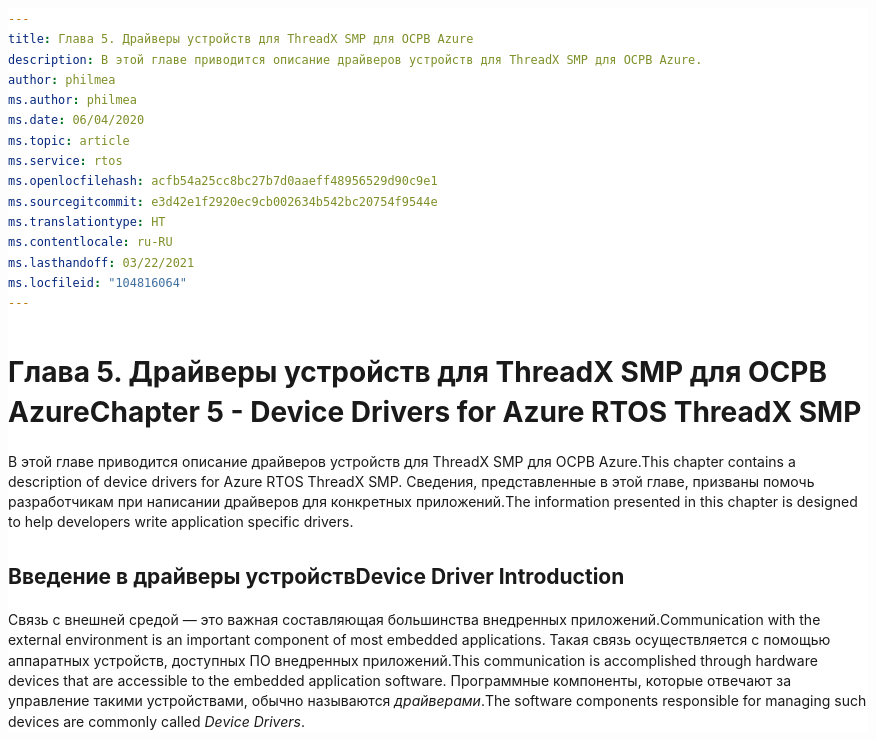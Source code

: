 ```yaml
---
title: Глава 5. Драйверы устройств для ThreadX SMP для ОСРВ Azure
description: В этой главе приводится описание драйверов устройств для ThreadX SMP для ОСРВ Azure.
author: philmea
ms.author: philmea
ms.date: 06/04/2020
ms.topic: article
ms.service: rtos
ms.openlocfilehash: acfb54a25cc8bc27b7d0aaeff48956529d90c9e1
ms.sourcegitcommit: e3d42e1f2920ec9cb002634b542bc20754f9544e
ms.translationtype: HT
ms.contentlocale: ru-RU
ms.lasthandoff: 03/22/2021
ms.locfileid: "104816064"
---
```

# <a name="chapter-5---device-drivers-for-azure-rtos-threadx-smp"></a><span data-ttu-id="e3626-103">Глава 5. Драйверы устройств для ThreadX SMP для ОСРВ Azure</span><span class="sxs-lookup"><span data-stu-id="e3626-103">Chapter 5 - Device Drivers for Azure RTOS ThreadX SMP</span></span>

<span data-ttu-id="e3626-104">В этой главе приводится описание драйверов устройств для ThreadX SMP для ОСРВ Azure.</span><span class="sxs-lookup"><span data-stu-id="e3626-104">This chapter contains a description of device drivers for Azure RTOS ThreadX SMP.</span></span> <span data-ttu-id="e3626-105">Сведения, представленные в этой главе, призваны помочь разработчикам при написании драйверов для конкретных приложений.</span><span class="sxs-lookup"><span data-stu-id="e3626-105">The information presented in this chapter is designed to help developers write application specific drivers.</span></span> 

## <a name="device-driver-introduction"></a><span data-ttu-id="e3626-106">Введение в драйверы устройств</span><span class="sxs-lookup"><span data-stu-id="e3626-106">Device Driver Introduction</span></span>

<span data-ttu-id="e3626-107">Связь с внешней средой — это важная составляющая большинства внедренных приложений.</span><span class="sxs-lookup"><span data-stu-id="e3626-107">Communication with the external environment is an important component of most embedded applications.</span></span> <span data-ttu-id="e3626-108">Такая связь осуществляется с помощью аппаратных устройств, доступных ПО внедренных приложений.</span><span class="sxs-lookup"><span data-stu-id="e3626-108">This communication is accomplished through hardware devices that are accessible to the embedded application software.</span></span> <span data-ttu-id="e3626-109">Программные компоненты, которые отвечают за управление такими устройствами, обычно называются *драйверами*.</span><span class="sxs-lookup"><span data-stu-id="e3626-109">The software components responsible for managing such devices are commonly called *Device Drivers*.</span></span>

